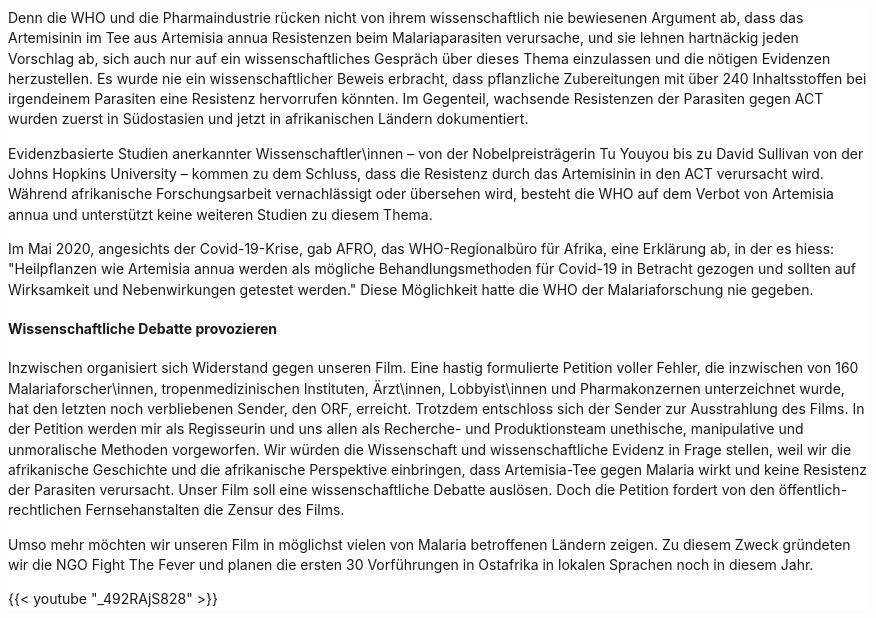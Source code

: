 Denn die WHO und die Pharmaindustrie rücken nicht von ihrem wissenschaftlich nie bewiesenen Argument ab, dass das Artemisinin im Tee aus Artemisia annua Resistenzen beim Malariaparasiten verursache, und sie lehnen hartnäckig jeden Vorschlag ab, sich auch nur auf ein wissenschaftliches Gespräch über dieses Thema einzulassen und die nötigen Evidenzen herzustellen. Es wurde nie ein wissenschaftlicher Beweis erbracht, dass pflanzliche Zubereitungen mit über 240 Inhaltsstoffen bei irgendeinem Parasiten eine Resistenz hervorrufen könnten. Im Gegenteil, wachsende Resistenzen der Parasiten gegen ACT wurden zuerst in Südostasien und jetzt in afrikanischen Ländern dokumentiert.

Evidenzbasierte Studien anerkannter Wissenschaftler\innen – von der Nobelpreisträgerin Tu Youyou bis zu David Sullivan von der Johns Hopkins University – kommen zu dem Schluss, dass die Resistenz durch das Artemisinin in den ACT verursacht wird. Während afrikanische Forschungsarbeit vernachlässigt oder übersehen wird, besteht die WHO auf dem Verbot von Artemisia annua und unterstützt keine weiteren Studien zu diesem Thema.

Im Mai 2020, angesichts der Covid-19-Krise, gab AFRO, das WHO-Regionalbüro für Afrika, eine Erklärung ab, in der es hiess: "Heilpflanzen wie Artemisia annua werden als mögliche Behandlungsmethoden für Covid-19 in Betracht gezogen und sollten auf Wirksamkeit und Nebenwirkungen getestet werden." Diese Möglichkeit hatte die WHO der Malariaforschung nie gegeben.

#### Wissenschaftliche Debatte provozieren

Inzwischen organisiert sich Widerstand gegen unseren Film. Eine hastig formulierte Petition voller Fehler, die inzwischen von 160 Malariaforscher\innen, tropenmedizinischen Instituten, Ärzt\innen, Lobbyist\innen und Pharmakonzernen unterzeichnet wurde, hat den letzten noch verbliebenen Sender, den ORF, erreicht. Trotzdem entschloss sich der Sender zur Ausstrahlung des Films. In der Petition werden mir als Regisseurin und uns allen als Recherche- und Produktionsteam unethische, manipulative und unmoralische Methoden vorgeworfen. Wir würden die Wissenschaft und wissenschaftliche Evidenz in Frage stellen, weil wir die afrikanische Geschichte und die afrikanische Perspektive einbringen, dass Artemisia-Tee gegen Malaria wirkt und keine Resistenz der Parasiten verursacht. Unser Film soll eine wissenschaftliche Debatte auslösen. Doch die Petition fordert von den öffentlich-rechtlichen Fernsehanstalten die Zensur des Films.

Umso mehr möchten wir unseren Film in möglichst vielen von Malaria betroffenen Ländern zeigen. Zu diesem Zweck gründeten wir die NGO Fight The Fever und planen die ersten 30 Vorführungen in Ostafrika in lokalen Sprachen noch in diesem Jahr.

{{< youtube "_492RAjS828" >}}
